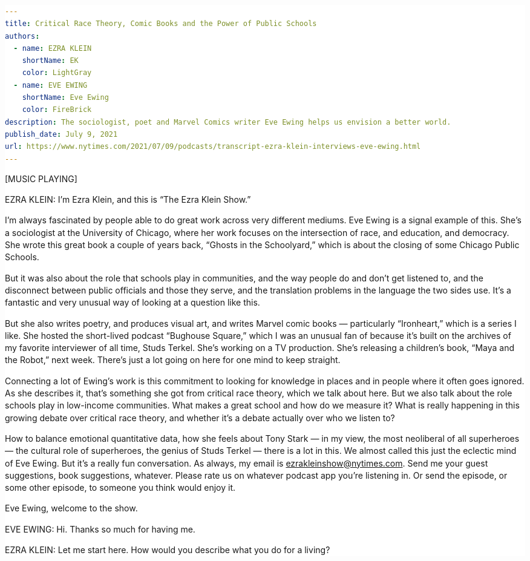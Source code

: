 ```yaml
---
title: Critical Race Theory, Comic Books and the Power of Public Schools
authors:
  - name: EZRA KLEIN
    shortName: EK
    color: LightGray
  - name: EVE EWING
    shortName: Eve Ewing
    color: FireBrick
description: The sociologist, poet and Marvel Comics writer Eve Ewing helps us envision a better world.
publish_date: July 9, 2021
url: https://www.nytimes.com/2021/07/09/podcasts/transcript-ezra-klein-interviews-eve-ewing.html
---
```


[MUSIC PLAYING]

EZRA KLEIN: I’m Ezra Klein, and this is “The Ezra Klein Show.”

I’m always fascinated by people able to do great work across very different mediums. Eve Ewing is a signal example of this. She’s a sociologist at the University of Chicago, where her work focuses on the intersection of race, and education, and democracy. She wrote this great book a couple of years back, “Ghosts in the Schoolyard,” which is about the closing of some Chicago Public Schools.

But it was also about the role that schools play in communities, and the way people do and don’t get listened to, and the disconnect between public officials and those they serve, and the translation problems in the language the two sides use. It’s a fantastic and very unusual way of looking at a question like this.

But she also writes poetry, and produces visual art, and writes Marvel comic books — particularly “Ironheart,” which is a series I like. She hosted the short-lived podcast “Bughouse Square,” which I was an unusual fan of because it’s built on the archives of my favorite interviewer of all time, Studs Terkel. She’s working on a TV production. She’s releasing a children’s book, “Maya and the Robot,” next week. There’s just a lot going on here for one mind to keep straight.

Connecting a lot of Ewing’s work is this commitment to looking for knowledge in places and in people where it often goes ignored. As she describes it, that’s something she got from critical race theory, which we talk about here. But we also talk about the role schools play in low-income communities. What makes a great school and how do we measure it? What is really happening in this growing debate over critical race theory, and whether it’s a debate actually over who we listen to?

How to balance emotional quantitative data, how she feels about Tony Stark — in my view, the most neoliberal of all superheroes — the cultural role of superheroes, the genius of Studs Terkel — there is a lot in this. We almost called this just the eclectic mind of Eve Ewing. But it’s a really fun conversation. As always, my email is ezrakleinshow@nytimes.com. Send me your guest suggestions, book suggestions, whatever. Please rate us on whatever podcast app you’re listening in. Or send the episode, or some other episode, to someone you think would enjoy it.

Eve Ewing, welcome to the show.

EVE EWING: Hi. Thanks so much for having me.

EZRA KLEIN: Let me start here. How would you describe what you do for a living?

